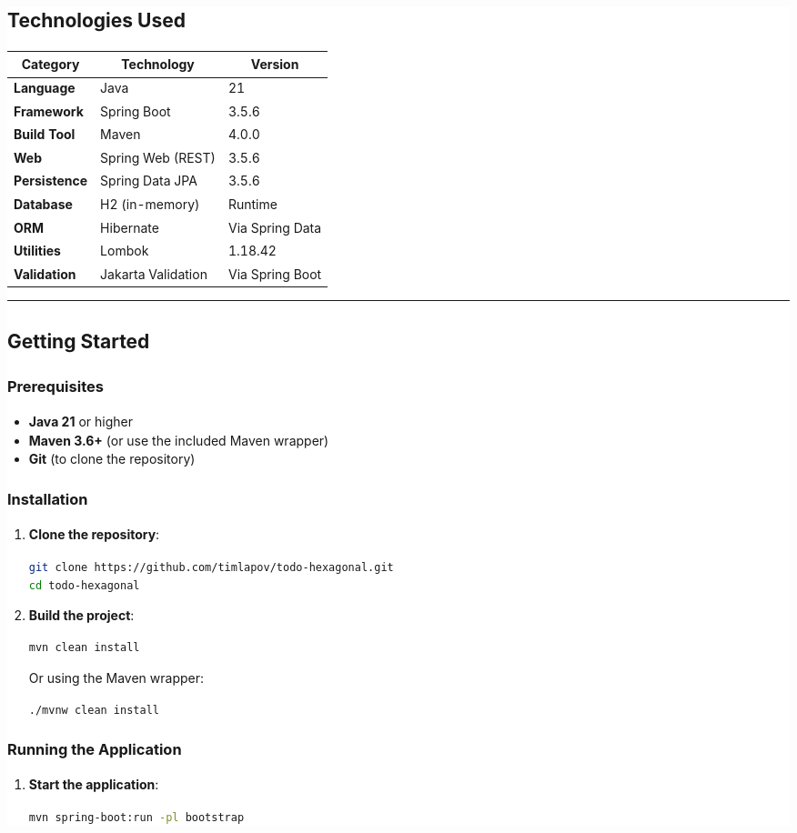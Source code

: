 
## Technologies Used

| Category | Technology | Version |
|----------|-----------|---------|
| **Language** | Java | 21 |
| **Framework** | Spring Boot | 3.5.6 |
| **Build Tool** | Maven | 4.0.0 |
| **Web** | Spring Web (REST) | 3.5.6 |
| **Persistence** | Spring Data JPA | 3.5.6 |
| **Database** | H2 (in-memory) | Runtime |
| **ORM** | Hibernate | Via Spring Data |
| **Utilities** | Lombok | 1.18.42 |
| **Validation** | Jakarta Validation | Via Spring Boot |

---

## Getting Started

### Prerequisites

- **Java 21** or higher
- **Maven 3.6+** (or use the included Maven wrapper)
- **Git** (to clone the repository)

### Installation

1. **Clone the repository**:
   ```bash
   git clone https://github.com/timlapov/todo-hexagonal.git
   cd todo-hexagonal
   ```

2. **Build the project**:
   ```bash
   mvn clean install
   ```

   Or using the Maven wrapper:
   ```bash
   ./mvnw clean install
   ```

### Running the Application

1. **Start the application**:
   ```bash
   mvn spring-boot:run -pl bootstrap
   ```

